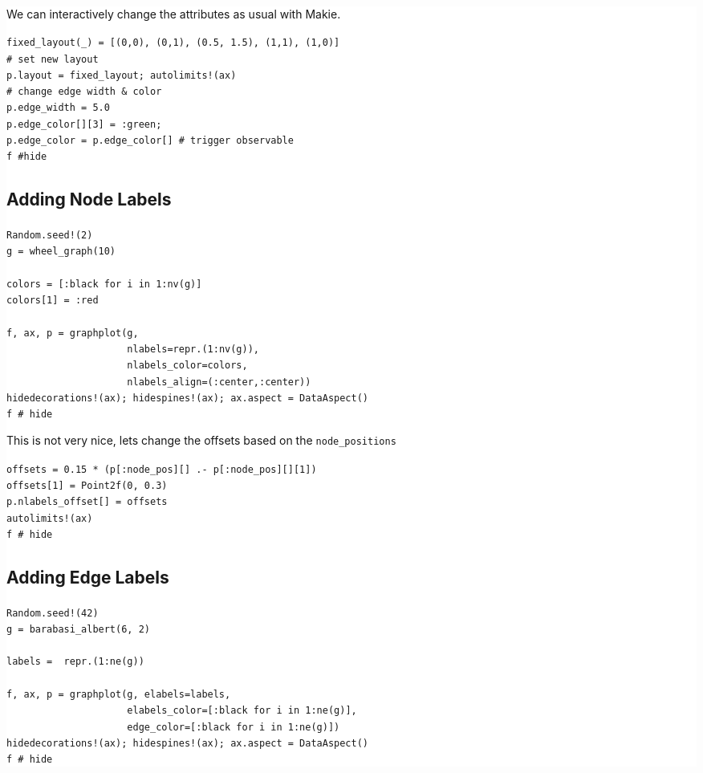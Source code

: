 We can interactively change the attributes as usual with Makie.

````@example index
fixed_layout(_) = [(0,0), (0,1), (0.5, 1.5), (1,1), (1,0)]
# set new layout
p.layout = fixed_layout; autolimits!(ax)
# change edge width & color
p.edge_width = 5.0
p.edge_color[][3] = :green;
p.edge_color = p.edge_color[] # trigger observable
f #hide
````

## Adding Node Labels

````@example index
Random.seed!(2)
g = wheel_graph(10)

colors = [:black for i in 1:nv(g)]
colors[1] = :red

f, ax, p = graphplot(g,
                     nlabels=repr.(1:nv(g)),
                     nlabels_color=colors,
                     nlabels_align=(:center,:center))
hidedecorations!(ax); hidespines!(ax); ax.aspect = DataAspect()
f # hide
````

This is not very nice, lets change the offsets based on the `node_positions`

````@example index
offsets = 0.15 * (p[:node_pos][] .- p[:node_pos][][1])
offsets[1] = Point2f(0, 0.3)
p.nlabels_offset[] = offsets
autolimits!(ax)
f # hide
````

## Adding Edge Labels

````@example index
Random.seed!(42)
g = barabasi_albert(6, 2)

labels =  repr.(1:ne(g))

f, ax, p = graphplot(g, elabels=labels,
                     elabels_color=[:black for i in 1:ne(g)],
                     edge_color=[:black for i in 1:ne(g)])
hidedecorations!(ax); hidespines!(ax); ax.aspect = DataAspect()
f # hide
````

